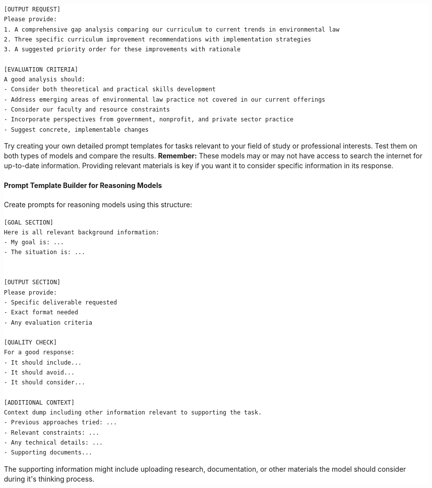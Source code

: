 ```
[OUTPUT REQUEST]
Please provide:
1. A comprehensive gap analysis comparing our curriculum to current trends in environmental law
2. Three specific curriculum improvement recommendations with implementation strategies
3. A suggested priority order for these improvements with rationale

[EVALUATION CRITERIA]
A good analysis should:
- Consider both theoretical and practical skills development
- Address emerging areas of environmental law practice not covered in our current offerings
- Consider our faculty and resource constraints
- Incorporate perspectives from government, nonprofit, and private sector practice
- Suggest concrete, implementable changes
```

Try creating your own detailed prompt templates for tasks relevant to your field of study or professional interests. Test them on both types of models and compare the results. **Remember:** These models may or may not have access to search the internet for up-to-date information. Providing relevant materials is key if you want it to consider specific information in its response.

#### **Prompt Template Builder for Reasoning Models**

Create prompts for reasoning models using this structure:

```
[GOAL SECTION]
Here is all relevant background information:
- My goal is: ...
- The situation is: ...


[OUTPUT SECTION]
Please provide:
- Specific deliverable requested
- Exact format needed
- Any evaluation criteria

[QUALITY CHECK]
For a good response:
- It should include...
- It should avoid...
- It should consider...

[ADDITIONAL CONTEXT]
Context dump including other information relevant to supporting the task. 
- Previous approaches tried: ...
- Relevant constraints: ...
- Any technical details: ...
- Supporting documents... 
```
The supporting information might include uploading research, documentation, or other materials the model should consider during it's thinking process.
